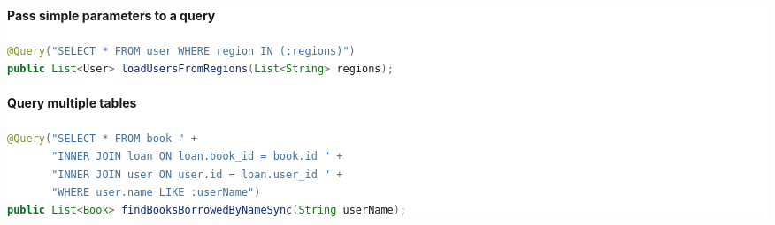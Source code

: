 #### Pass simple parameters to a query
```java
@Query("SELECT * FROM user WHERE region IN (:regions)")
public List<User> loadUsersFromRegions(List<String> regions);
```

#### Query multiple tables
```java
@Query("SELECT * FROM book " +
       "INNER JOIN loan ON loan.book_id = book.id " +
       "INNER JOIN user ON user.id = loan.user_id " +
       "WHERE user.name LIKE :userName")
public List<Book> findBooksBorrowedByNameSync(String userName);
```